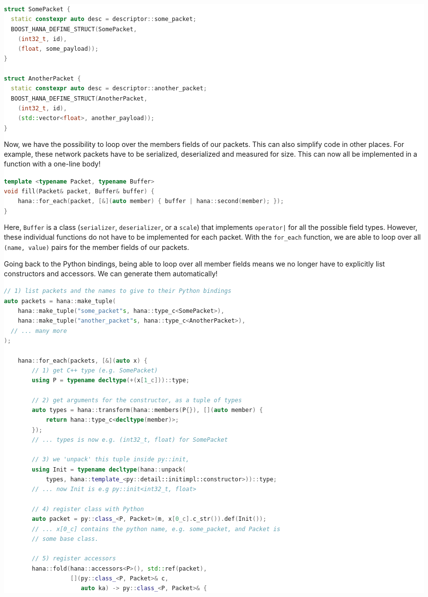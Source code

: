```cpp
struct SomePacket {
  static constexpr auto desc = descriptor::some_packet;
  BOOST_HANA_DEFINE_STRUCT(SomePacket,
    (int32_t, id),
    (float, some_payload));
}

struct AnotherPacket {
  static constexpr auto desc = descriptor::another_packet;
  BOOST_HANA_DEFINE_STRUCT(AnotherPacket,
    (int32_t, id),
    (std::vector<float>, another_payload));
}
```

Now, we have the possibility to loop over the members fields of our packets. This can also simplify code in other places. For example, these network packets have to be serialized, deserialized and measured for size. This can now all be implemented in a function with a one-line body!

```cpp
template <typename Packet, typename Buffer>
void fill(Packet& packet, Buffer& buffer) {
    hana::for_each(packet, [&](auto member) { buffer | hana::second(member); });
}
```

Here, `Buffer` is a class (`serializer`, `deserializer`, or a `scale`) that implements `operator|` for all the possible field types. However, these individual functions do not have to be implemented for each packet. With the `for_each` function, we are able to loop over all `(name, value)` pairs for the member fields of our packets.

Going back to the Python bindings, being able to loop over all member fields means we no longer have to explicitly list constructors and accessors. We can generate them automatically!

```cpp
// 1) list packets and the names to give to their Python bindings
auto packets = hana::make_tuple(
    hana::make_tuple("some_packet"s, hana::type_c<SomePacket>),
    hana::make_tuple("another_packet"s, hana::type_c<AnotherPacket>),
  // ... many more
);

    hana::for_each(packets, [&](auto x) {
        // 1) get C++ type (e.g. SomePacket)
        using P = typename decltype(+(x[1_c]))::type;

        // 2) get arguments for the constructor, as a tuple of types
        auto types = hana::transform(hana::members(P{}), [](auto member) {
            return hana::type_c<decltype(member)>;
        });
        // ... types is now e.g. (int32_t, float) for SomePacket

        // 3) we 'unpack' this tuple inside py::init,
        using Init = typename decltype(hana::unpack(
            types, hana::template_<py::detail::initimpl::constructor>))::type;
        // ... now Init is e.g py::init<int32_t, float>

        // 4) register class with Python
        auto packet = py::class_<P, Packet>(m, x[0_c].c_str()).def(Init());
        // ... x[0_c] contains the python name, e.g. some_packet, and Packet is
        // some base class.

        // 5) register accessors
        hana::fold(hana::accessors<P>(), std::ref(packet),
                   [](py::class_<P, Packet>& c,
                      auto ka) -> py::class_<P, Packet>& {
```